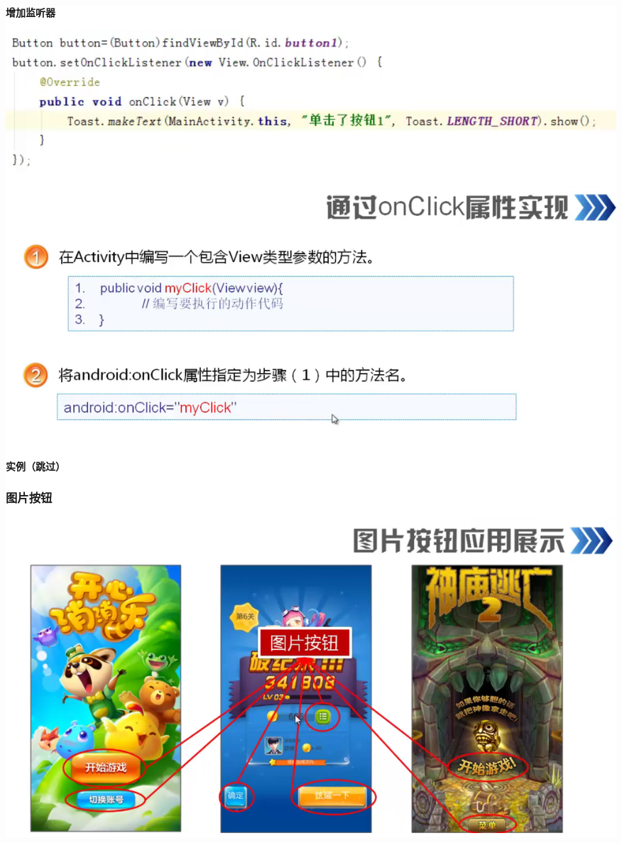 **增加监听器**

![image-20211121181943196](Android开发从入门到精通.assets/image-20211121181943196.png)

![image-20211121182233401](Android开发从入门到精通.assets/image-20211121182233401.png)

#### 实例（跳过）

### 图片按钮

![image-20211121182302170](Android开发从入门到精通.assets/image-20211121182302170.png)
